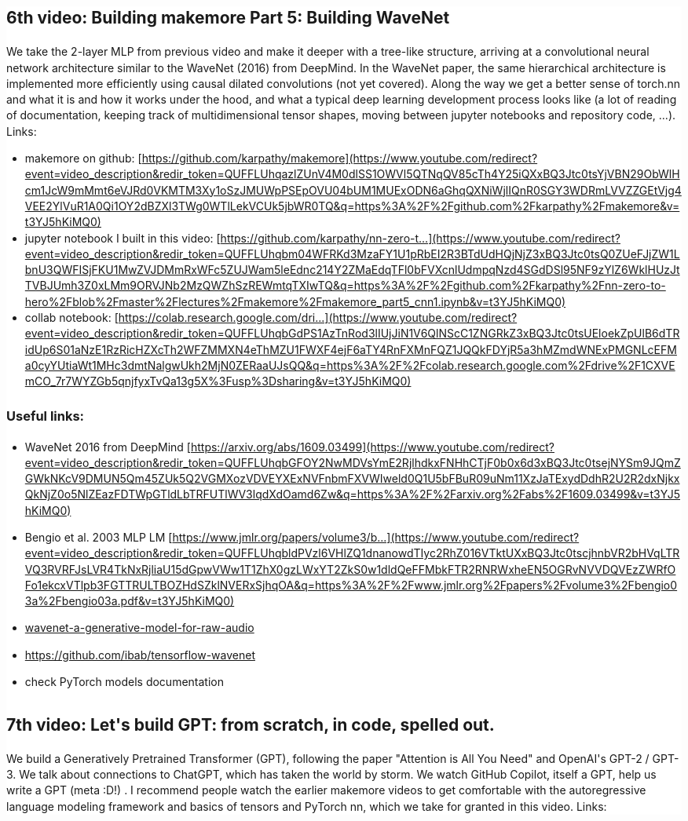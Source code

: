 
## 6th video: Building makemore Part 5: Building WaveNet

We take the 2-layer MLP from previous video and make it deeper with a tree-like structure, arriving at a convolutional neural network architecture similar to the WaveNet (2016) from DeepMind. In the WaveNet paper, the same hierarchical architecture is implemented more efficiently using causal dilated convolutions (not yet covered). Along the way we get a better sense of torch.nn and what it is and how it works under the hood, and what a typical deep learning development process looks like (a lot of reading of documentation, keeping track of multidimensional tensor shapes, moving between jupyter notebooks and repository code, ...). Links:

- makemore on github: [https://github.com/karpathy/makemore](https://www.youtube.com/redirect?event=video_description&redir_token=QUFFLUhqazlZUnV4M0dlSS1OWVl5QTNqQV85cTh4Y25iQXxBQ3Jtc0tsYjVBN29ObWlHcm1JcW9mMmt6eVJRd0VKMTM3Xy1oSzJMUWpPSEpOVU04bUM1MUExODN6aGhqQXNiWjlIQnR0SGY3WDRmLVVZZGEtVjg4VEE2YlVuR1A0Qi1OY2dBZXl3TWg0WTlLekVCUk5jbWR0TQ&q=https%3A%2F%2Fgithub.com%2Fkarpathy%2Fmakemore&v=t3YJ5hKiMQ0)
- jupyter notebook I built in this video: [https://github.com/karpathy/nn-zero-t...](https://www.youtube.com/redirect?event=video_description&redir_token=QUFFLUhqbm04WFRKd3MzaFY1U1pRbEI2R3BTdUdHQjNjZ3xBQ3Jtc0tsQ0ZUeFJjZW1LbnU3QWFISjFKU1MwZVJDMmRxWFc5ZUJWam5leEdnc214Y2ZMaEdqTFl0bFVXcnlUdmpqNzd4SGdDSl95NF9zYlZ6WklHUzJtTVBJUmh3Z0xLMm9ORVJNb2MzQWZhSzREWmtqTXIwTQ&q=https%3A%2F%2Fgithub.com%2Fkarpathy%2Fnn-zero-to-hero%2Fblob%2Fmaster%2Flectures%2Fmakemore%2Fmakemore_part5_cnn1.ipynb&v=t3YJ5hKiMQ0)
- collab notebook: [https://colab.research.google.com/dri...](https://www.youtube.com/redirect?event=video_description&redir_token=QUFFLUhqbGdPS1AzTnRod3lIUjJiN1V6QlNScC1ZNGRkZ3xBQ3Jtc0tsUEloekZpUlB6dTRidUp6S01aNzE1RzRicHZXcTh2WFZMMXN4eThMZU1FWXF4ejF6aTY4RnFXMnFQZ1JQQkFDYjR5a3hMZmdWNExPMGNLcEFMa0cyYUtiaWt1MHc3dmtNalgwUkh2MjN0ZERaaUJsQQ&q=https%3A%2F%2Fcolab.research.google.com%2Fdrive%2F1CXVEmCO_7r7WYZGb5qnjfyxTvQa13g5X%3Fusp%3Dsharing&v=t3YJ5hKiMQ0)

### Useful links: 
- WaveNet 2016 from DeepMind [https://arxiv.org/abs/1609.03499](https://www.youtube.com/redirect?event=video_description&redir_token=QUFFLUhqbGFOY2NwMDVsYmE2RjlhdkxFNHhCTjF0b0x6d3xBQ3Jtc0tsejNYSm9JQmZGWkNKcV9DMUN5Qm45ZUk5Q2VGMXozVDVEYXExNVFnbmFXVWIweld0Q1U5bFBuR09uNm11XzJaTExydDdhR2U2R2dxNjkxQkNjZ0o5NlZEazFDTWpGTldLbTRFUTlWV3lqdXdOamd6Zw&q=https%3A%2F%2Farxiv.org%2Fabs%2F1609.03499&v=t3YJ5hKiMQ0)
- Bengio et al. 2003 MLP LM [https://www.jmlr.org/papers/volume3/b...](https://www.youtube.com/redirect?event=video_description&redir_token=QUFFLUhqbldPVzl6VHlZQ1dnanowdTIyc2RhZ016VTktUXxBQ3Jtc0tscjhnbVR2bHVqLTRVQ3RVRFJsLVR4TkNxRjliaU15dGpwVWw1T1ZhX0gzLWxYT2ZkS0w1dldQeFFMbkFTR2RNRWxheEN5OGRvNVVDQVEzZWRfOFo1ekcxVTlpb3FGTTRULTBOZHdSZklNVERxSjhqOA&q=https%3A%2F%2Fwww.jmlr.org%2Fpapers%2Fvolume3%2Fbengio03a%2Fbengio03a.pdf&v=t3YJ5hKiMQ0)

- [wavenet-a-generative-model-for-raw-audio](wavenet-a-generative-model-for-raw-audio.pdf)
- https://github.com/ibab/tensorflow-wavenet
- check PyTorch models documentation


## 7th video: Let's build GPT: from scratch, in code, spelled out.

We build a Generatively Pretrained Transformer (GPT), following the paper "Attention is All You Need" and OpenAI's GPT-2 / GPT-3. We talk about connections to ChatGPT, which has taken the world by storm. We watch GitHub Copilot, itself a GPT, help us write a GPT (meta :D!) . I recommend people watch the earlier makemore videos to get comfortable with the autoregressive language modeling framework and basics of tensors and PyTorch nn, which we take for granted in this video. Links:
